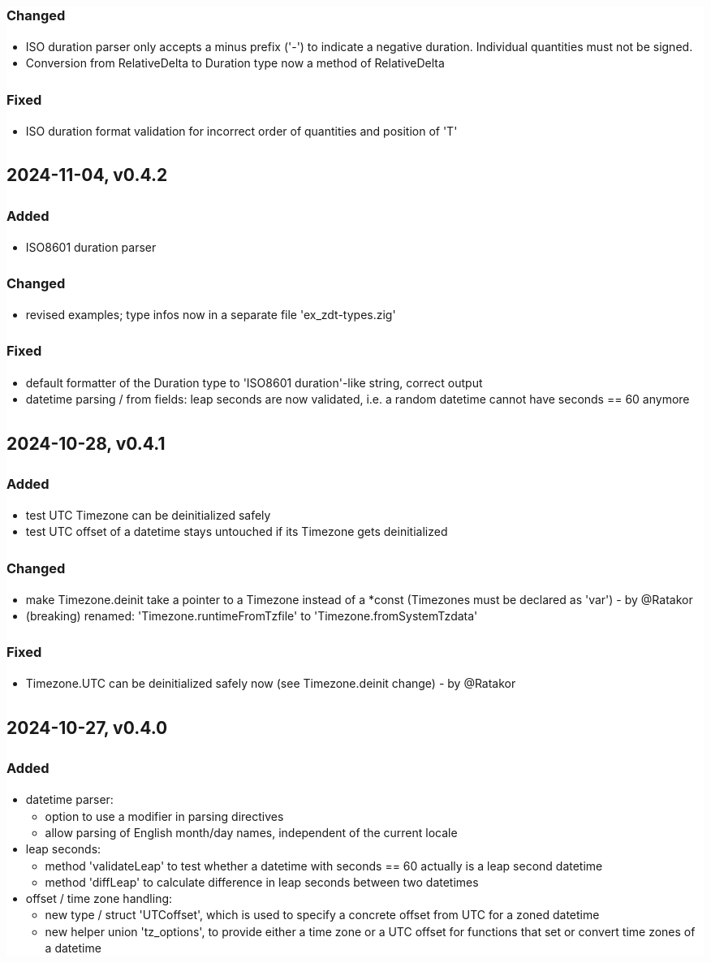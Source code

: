 ### Changed

- ISO duration parser only accepts a minus prefix ('-') to indicate a negative duration. Individual quantities must not be signed.
- Conversion from RelativeDelta to Duration type now a method of RelativeDelta

### Fixed

- ISO duration format validation for incorrect order of quantities and position of 'T'

## 2024-11-04, v0.4.2

### Added

- ISO8601 duration parser

### Changed

- revised examples; type infos now in a separate file 'ex_zdt-types.zig'

### Fixed

- default formatter of the Duration type to 'ISO8601 duration'-like string, correct output
- datetime parsing / from fields: leap seconds are now validated, i.e. a random datetime cannot have seconds == 60 anymore

## 2024-10-28, v0.4.1

### Added

- test UTC Timezone can be deinitialized safely
- test UTC offset of a datetime stays untouched if its Timezone gets deinitialized

### Changed

- make Timezone.deinit take a pointer to a Timezone instead of a *const (Timezones must be declared as 'var') - by @Ratakor
- (breaking) renamed: 'Timezone.runtimeFromTzfile' to 'Timezone.fromSystemTzdata'

### Fixed

- Timezone.UTC can be deinitialized safely now (see Timezone.deinit change) - by @Ratakor

## 2024-10-27, v0.4.0

### Added

- datetime parser:
  - option to use a modifier in parsing directives
  - allow parsing of English month/day names, independent of the current locale
- leap seconds:
  - method 'validateLeap' to test whether a datetime with seconds == 60 actually is a leap second datetime
  - method 'diffLeap' to calculate difference in leap seconds between two datetimes
- offset / time zone handling:
  - new type / struct 'UTCoffset', which is used to specify a concrete offset from UTC for a zoned datetime
  - new helper union 'tz_options', to provide either a time zone or a UTC offset for functions that set or convert time zones of a datetime
